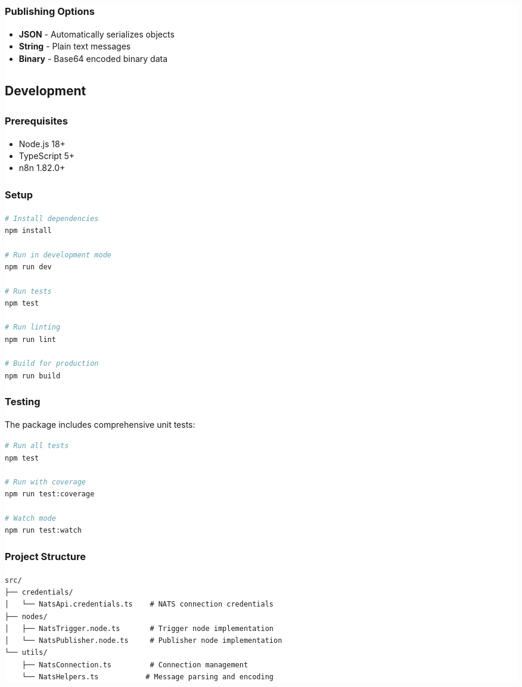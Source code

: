 ### Publishing Options

- **JSON** - Automatically serializes objects
- **String** - Plain text messages
- **Binary** - Base64 encoded binary data

## Development

### Prerequisites

- Node.js 18+
- TypeScript 5+
- n8n 1.82.0+

### Setup

```bash
# Install dependencies
npm install

# Run in development mode
npm run dev

# Run tests
npm test

# Run linting
npm run lint

# Build for production
npm run build
```

### Testing

The package includes comprehensive unit tests:

```bash
# Run all tests
npm test

# Run with coverage
npm run test:coverage

# Watch mode
npm run test:watch
```

### Project Structure

```
src/
├── credentials/
│   └── NatsApi.credentials.ts    # NATS connection credentials
├── nodes/
│   ├── NatsTrigger.node.ts       # Trigger node implementation
│   └── NatsPublisher.node.ts     # Publisher node implementation
└── utils/
    ├── NatsConnection.ts         # Connection management
    └── NatsHelpers.ts           # Message parsing and encoding
```
